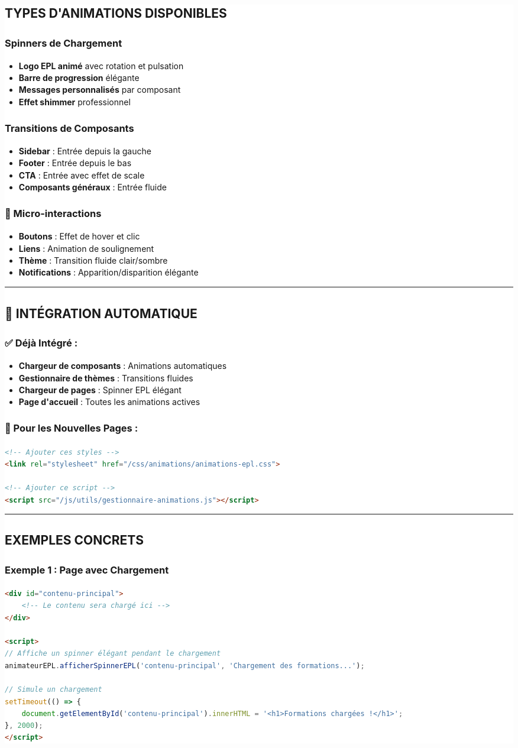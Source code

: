
##  **TYPES D'ANIMATIONS DISPONIBLES**

### **Spinners de Chargement**
- **Logo EPL animé** avec rotation et pulsation
- **Barre de progression** élégante
- **Messages personnalisés** par composant
- **Effet shimmer** professionnel

### **Transitions de Composants**
- **Sidebar** : Entrée depuis la gauche
- **Footer** : Entrée depuis le bas
- **CTA** : Entrée avec effet de scale
- **Composants généraux** : Entrée fluide

### **💫 Micro-interactions**
- **Boutons** : Effet de hover et clic
- **Liens** : Animation de soulignement
- **Thème** : Transition fluide clair/sombre
- **Notifications** : Apparition/disparition élégante

---

## 🔧 **INTÉGRATION AUTOMATIQUE**

### **✅ Déjà Intégré :**
- **Chargeur de composants** : Animations automatiques
- **Gestionnaire de thèmes** : Transitions fluides
- **Chargeur de pages** : Spinner EPL élégant
- **Page d'accueil** : Toutes les animations actives

### **📝 Pour les Nouvelles Pages :**
```html
<!-- Ajouter ces styles -->
<link rel="stylesheet" href="/css/animations/animations-epl.css">

<!-- Ajouter ce script -->
<script src="/js/utils/gestionnaire-animations.js"></script>
```

---

## **EXEMPLES CONCRETS**

### **Exemple 1 : Page avec Chargement**
```html
<div id="contenu-principal">
    <!-- Le contenu sera chargé ici -->
</div>

<script>
// Affiche un spinner élégant pendant le chargement
animateurEPL.afficherSpinnerEPL('contenu-principal', 'Chargement des formations...');

// Simule un chargement
setTimeout(() => {
    document.getElementById('contenu-principal').innerHTML = '<h1>Formations chargées !</h1>';
}, 2000);
</script>
```
